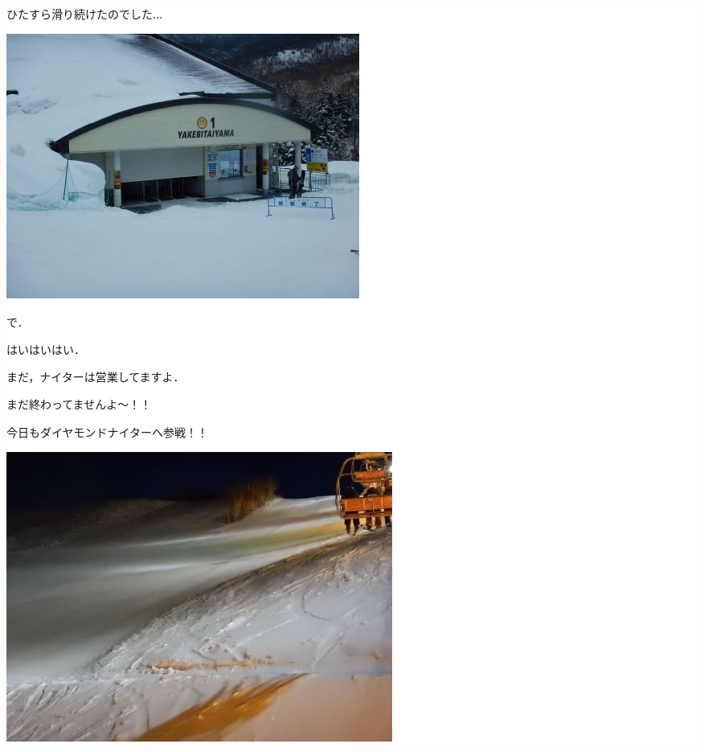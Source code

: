 


ひたすら滑り続けたのでした…




![3904f2cad0c091b7b41c9b837f309112.jpg](images/3904f2cad0c091b7b41c9b837f309112.jpg)







で．


はいはいはい．


まだ，ナイターは営業してますよ．


まだ終わってませんよ～！！


今日もダイヤモンドナイターへ参戦！！




![59b90677aa6dd9ae6e057467a0189f41.jpg](images/59b90677aa6dd9ae6e057467a0189f41.jpg)

